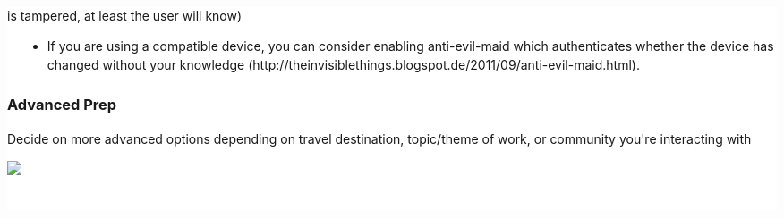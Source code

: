 is </span><span class="author-a-cgz69zyz76zz83zz82zz81zjz86zvbz74zlz74zz68z">tampered, </span><span class="author-a-6z73zelz70zniz66z6mwz67zh7z74zz72z">at least the </span><span class="author-a-cgz69zyz76zz83zz82zz81zjz86zvbz74zlz74zz68z">user will know)</span></li></ul></div><div><ul class="list-bullet1" style="margin-left: 1.5em;"><li><span class="author-a-6z73zelz70zniz66z6mwz67zh7z74zz72z">I</span><span class="author-a-cgz69zyz76zz83zz82zz81zjz86zvbz74zlz74zz68z">f you are using a compatible device, you can consider enabling anti-evil-maid</span><span class="author-a-6z73zelz70zniz66z6mwz67zh7z74zz72z"> which authenticates whether the device has changed without your knowledge (</span><span class="author-a-6z73zelz70zniz66z6mwz67zh7z74zz72z url"><a href="http://theinvisiblethings.blogspot.de/2011/09/anti-evil-maid.html)">http://theinvisiblethings.blogspot.de/2011/09/anti-evil-maid.html)</a></span><span class="author-a-6z73zelz70zniz66z6mwz67zh7z74zz72z">.</span></li></ul></div><h3><span class="author-a-cgz69zyz76zz83zz82zz81zjz86zvbz74zlz74zz68z b"><strong>Advanced Prep</strong></span></h3><div><span class="author-a-cgz69zyz76zz83zz82zz81zjz86zvbz74zlz74zz68z">Decide on more advanced options depending on travel destination, topic/theme of work, or community you're interacting with</span></div></div>
</div>
<div class="cell normal" data-type="normal">
<div class="innerCell">
<p><img class="editor-inline-macro" data-macro-id="c2a05244-f69f-4a20-9904-f14bd2e4fc1a" data-macro-name="toc" data-macro-schema-version="1" src="/plugins/servlet/confluence/placeholder/macro?definition=e3RvY30&amp;locale=en_GB&amp;version=2"/></p></div>
</div>
</div>
</div>
<p> </p>
</body>